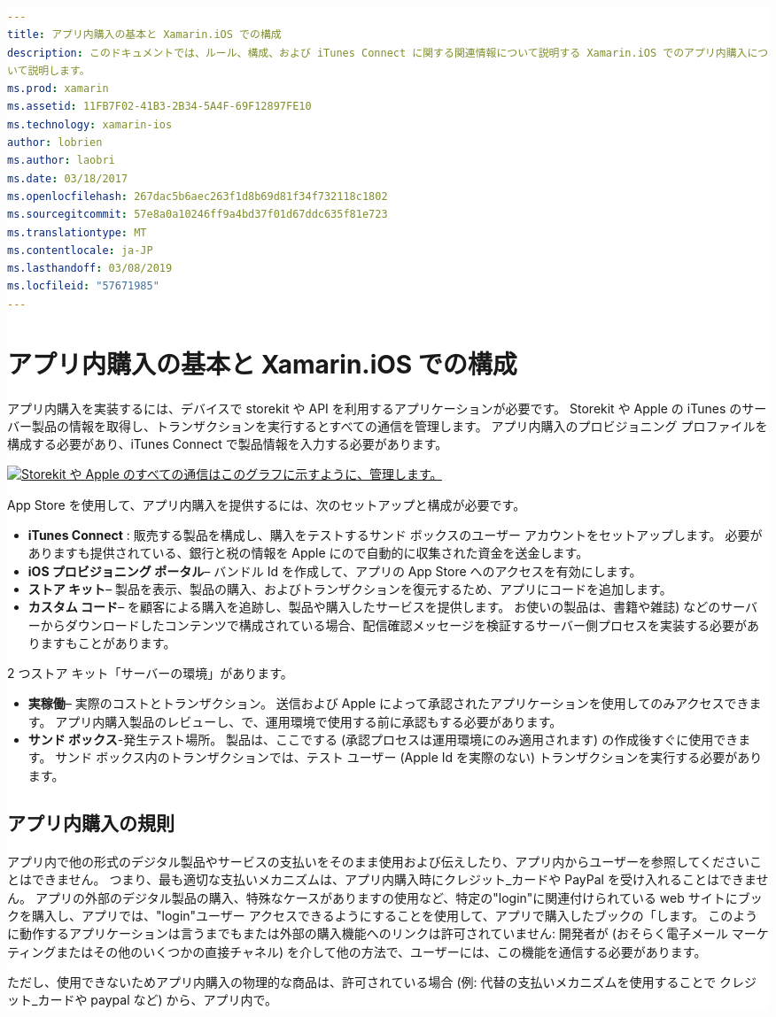```yaml
---
title: アプリ内購入の基本と Xamarin.iOS での構成
description: このドキュメントでは、ルール、構成、および iTunes Connect に関する関連情報について説明する Xamarin.iOS でのアプリ内購入について説明します。
ms.prod: xamarin
ms.assetid: 11FB7F02-41B3-2B34-5A4F-69F12897FE10
ms.technology: xamarin-ios
author: lobrien
ms.author: laobri
ms.date: 03/18/2017
ms.openlocfilehash: 267dac5b6aec263f1d8b69d81f34f732118c1802
ms.sourcegitcommit: 57e8a0a10246ff9a4bd37f01d67ddc635f81e723
ms.translationtype: MT
ms.contentlocale: ja-JP
ms.lasthandoff: 03/08/2019
ms.locfileid: "57671985"
---
```

# <a name="in-app-purchase-basics-and-configuration-in-xamarinios"></a>アプリ内購入の基本と Xamarin.iOS での構成

アプリ内購入を実装するには、デバイスで storekit や API を利用するアプリケーションが必要です。 Storekit や Apple の iTunes のサーバー製品の情報を取得し、トランザクションを実行するとすべての通信を管理します。 アプリ内購入のプロビジョニング プロファイルを構成する必要があり、iTunes Connect で製品情報を入力する必要があります。

 [![](in-app-purchase-basics-and-configuration-images/image1.png "Storekit や Apple のすべての通信はこのグラフに示すように、管理します。")](in-app-purchase-basics-and-configuration-images/image1.png#lightbox)

App Store を使用して、アプリ内購入を提供するには、次のセットアップと構成が必要です。

-  **iTunes Connect** : 販売する製品を構成し、購入をテストするサンド ボックスのユーザー アカウントをセットアップします。 必要がありますも提供されている、銀行と税の情報を Apple にので自動的に収集された資金を送金します。
-   **iOS プロビジョニング ポータル**– バンドル Id を作成して、アプリの App Store へのアクセスを有効にします。
-  **ストア キット**– 製品を表示、製品の購入、およびトランザクションを復元するため、アプリにコードを追加します。
-  **カスタム コード**– を顧客による購入を追跡し、製品や購入したサービスを提供します。 お使いの製品は、書籍や雑誌) などのサーバーからダウンロードしたコンテンツで構成されている場合、配信確認メッセージを検証するサーバー側プロセスを実装する必要がありますもことがあります。


2 つストア キット「サーバーの環境」があります。

-  **実稼働**– 実際のコストとトランザクション。 送信および Apple によって承認されたアプリケーションを使用してのみアクセスできます。 アプリ内購入製品のレビューし、で、運用環境で使用する前に承認もする必要があります。
-  **サンド ボックス**-発生テスト場所。 製品は、ここでする (承認プロセスは運用環境にのみ適用されます) の作成後すぐに使用できます。 サンド ボックス内のトランザクションでは、テスト ユーザー (Apple Id を実際のない) トランザクションを実行する必要があります。

## <a name="in-app-purchase-rules"></a>アプリ内購入の規則

アプリ内で他の形式のデジタル製品やサービスの支払いをそのまま使用および伝えしたり、アプリ内からユーザーを参照してくださいことはできません。 つまり、最も適切な支払いメカニズムは、アプリ内購入時にクレジット_カードや PayPal を受け入れることはできません。 アプリの外部のデジタル製品の購入、特殊なケースがありますの使用など、特定の"login"に関連付けられている web サイトにブックを購入し、アプリでは、"login"ユーザー アクセスできるようにすることを使用して、アプリで購入したブックの「します。
このように動作するアプリケーションは言うまでもまたは外部の購入機能へのリンクは許可されていません: 開発者が (おそらく電子メール マーケティングまたはその他のいくつかの直接チャネル) を介して他の方法で、ユーザーには、この機能を通信する必要があります。

ただし、使用できないためアプリ内購入の物理的な商品は、許可されている場合 (例: 代替の支払いメカニズムを使用することで クレジット_カードや paypal など) から、アプリ内で。
